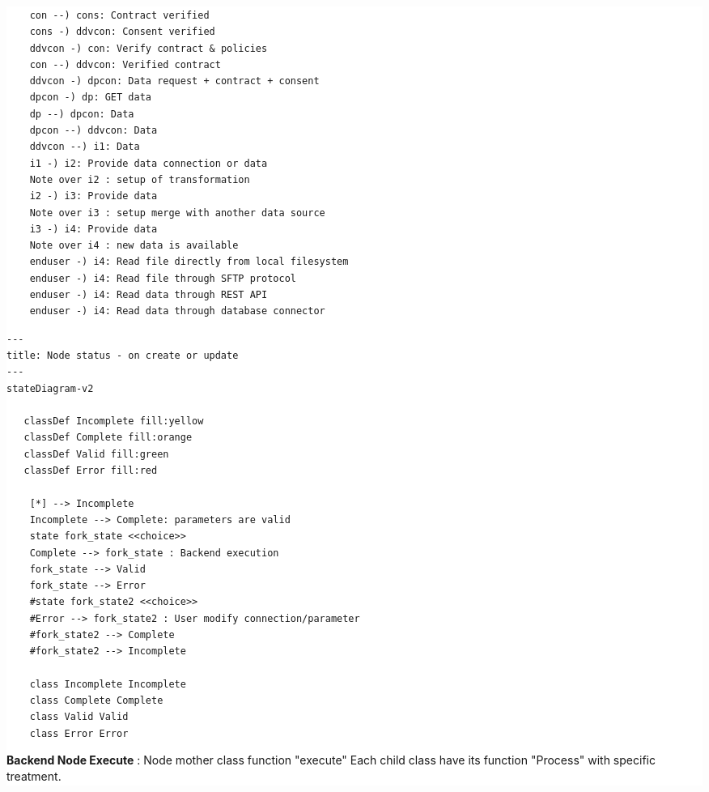 ```mermaid
    con --) cons: Contract verified
    cons -) ddvcon: Consent verified
    ddvcon -) con: Verify contract & policies
    con --) ddvcon: Verified contract
    ddvcon -) dpcon: Data request + contract + consent
    dpcon -) dp: GET data
    dp --) dpcon: Data
    dpcon --) ddvcon: Data
    ddvcon --) i1: Data
    i1 -) i2: Provide data connection or data
    Note over i2 : setup of transformation
    i2 -) i3: Provide data
    Note over i3 : setup merge with another data source
    i3 -) i4: Provide data
    Note over i4 : new data is available
    enduser -) i4: Read file directly from local filesystem
    enduser -) i4: Read file through SFTP protocol
    enduser -) i4: Read data through REST API 
    enduser -) i4: Read data through database connector 

```

```mermaid
---
title: Node status - on create or update
---
stateDiagram-v2

   classDef Incomplete fill:yellow
   classDef Complete fill:orange
   classDef Valid fill:green
   classDef Error fill:red
    
    [*] --> Incomplete
    Incomplete --> Complete: parameters are valid
    state fork_state <<choice>>
    Complete --> fork_state : Backend execution
    fork_state --> Valid  
    fork_state --> Error
    #state fork_state2 <<choice>> 
    #Error --> fork_state2 : User modify connection/parameter
    #fork_state2 --> Complete 
    #fork_state2 --> Incomplete
    
    class Incomplete Incomplete
    class Complete Complete
    class Valid Valid
    class Error Error
```

**Backend Node Execute** : Node mother class function  "execute"
Each child class have its function "Process" with specific treatment.
